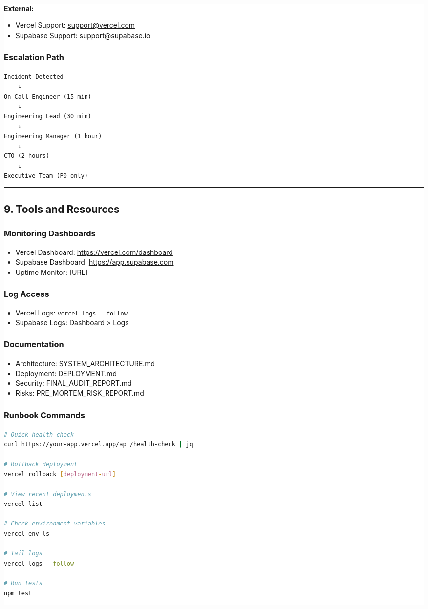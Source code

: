 **External:**
- Vercel Support: support@vercel.com
- Supabase Support: support@supabase.io

### Escalation Path

```
Incident Detected
    ↓
On-Call Engineer (15 min)
    ↓
Engineering Lead (30 min)
    ↓
Engineering Manager (1 hour)
    ↓
CTO (2 hours)
    ↓
Executive Team (P0 only)
```

---

## 9. Tools and Resources

### Monitoring Dashboards
- Vercel Dashboard: https://vercel.com/dashboard
- Supabase Dashboard: https://app.supabase.com
- Uptime Monitor: [URL]

### Log Access
- Vercel Logs: `vercel logs --follow`
- Supabase Logs: Dashboard > Logs

### Documentation
- Architecture: SYSTEM_ARCHITECTURE.md
- Deployment: DEPLOYMENT.md
- Security: FINAL_AUDIT_REPORT.md
- Risks: PRE_MORTEM_RISK_REPORT.md

### Runbook Commands

```bash
# Quick health check
curl https://your-app.vercel.app/api/health-check | jq

# Rollback deployment
vercel rollback [deployment-url]

# View recent deployments
vercel list

# Check environment variables
vercel env ls

# Tail logs
vercel logs --follow

# Run tests
npm test
```

---